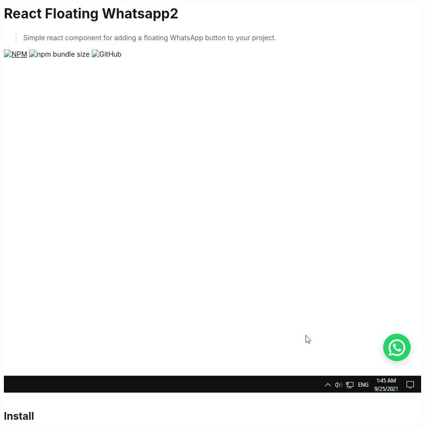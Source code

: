 # React Floating Whatsapp2

> Simple react component for adding a floating WhatsApp button to your project.

[![NPM](https://img.shields.io/npm/v/react-floating-whatsapp2.svg)](https://www.npmjs.com/package/react-floating-whatsapp2)
![npm bundle size](https://img.shields.io/bundlephobia/min/react-floating-whatsapp2)
![GitHub](https://img.shields.io/github/license/AdarshHatkar/react-floating-whatsapp2)

<p align="center">
  <img src="./screenshot.gif" alt="screenshot" width="100%" />
</p>

## Install
